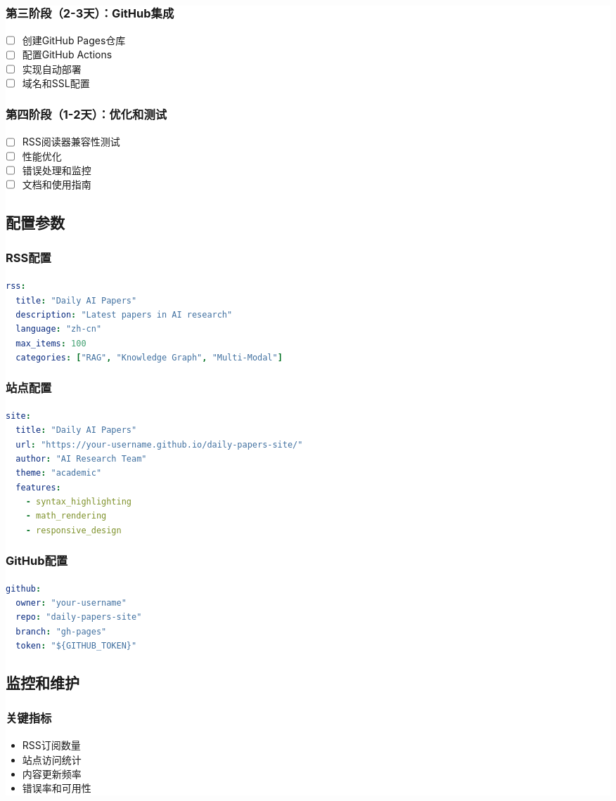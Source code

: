 ### 第三阶段（2-3天）：GitHub集成
- [ ] 创建GitHub Pages仓库
- [ ] 配置GitHub Actions
- [ ] 实现自动部署
- [ ] 域名和SSL配置

### 第四阶段（1-2天）：优化和测试
- [ ] RSS阅读器兼容性测试
- [ ] 性能优化
- [ ] 错误处理和监控
- [ ] 文档和使用指南

## 配置参数

### RSS配置
```yaml
rss:
  title: "Daily AI Papers"
  description: "Latest papers in AI research"
  language: "zh-cn"
  max_items: 100
  categories: ["RAG", "Knowledge Graph", "Multi-Modal"]
```

### 站点配置
```yaml
site:
  title: "Daily AI Papers"
  url: "https://your-username.github.io/daily-papers-site/"
  author: "AI Research Team"
  theme: "academic"
  features:
    - syntax_highlighting
    - math_rendering
    - responsive_design
```

### GitHub配置
```yaml
github:
  owner: "your-username"
  repo: "daily-papers-site"
  branch: "gh-pages"
  token: "${GITHUB_TOKEN}"
```

## 监控和维护

### 关键指标
- RSS订阅数量
- 站点访问统计
- 内容更新频率
- 错误率和可用性
